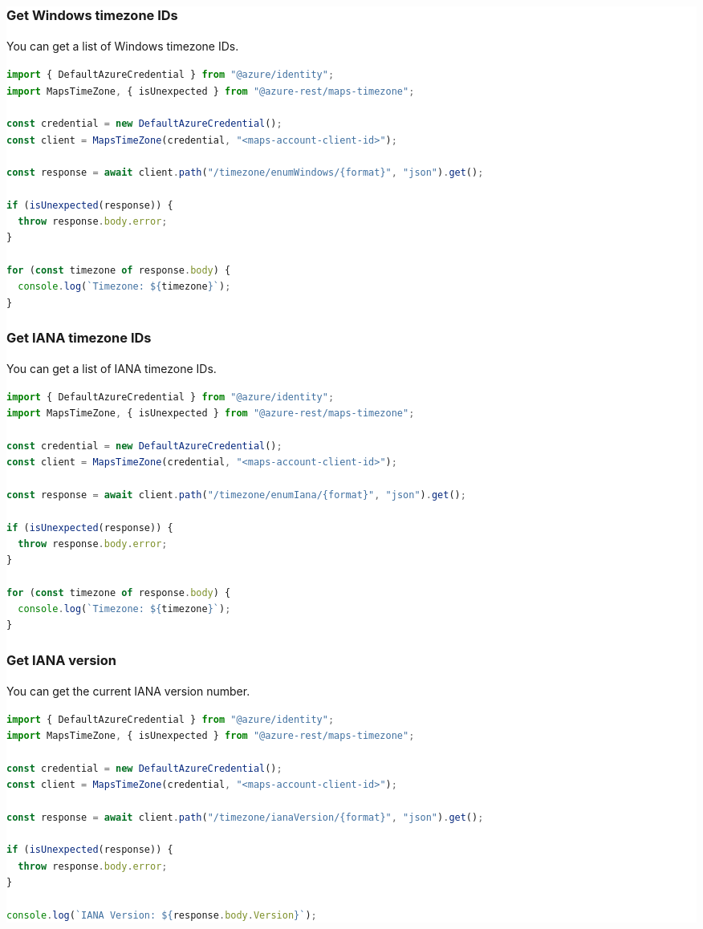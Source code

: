 ### Get Windows timezone IDs

You can get a list of Windows timezone IDs.

```ts snippet:ReadmeSampleGetWindowsTimezoneIds
import { DefaultAzureCredential } from "@azure/identity";
import MapsTimeZone, { isUnexpected } from "@azure-rest/maps-timezone";

const credential = new DefaultAzureCredential();
const client = MapsTimeZone(credential, "<maps-account-client-id>");

const response = await client.path("/timezone/enumWindows/{format}", "json").get();

if (isUnexpected(response)) {
  throw response.body.error;
}

for (const timezone of response.body) {
  console.log(`Timezone: ${timezone}`);
}
```

### Get IANA timezone IDs

You can get a list of IANA timezone IDs.

```ts snippet:ReadmeSampleGetIanaTimezoneIds
import { DefaultAzureCredential } from "@azure/identity";
import MapsTimeZone, { isUnexpected } from "@azure-rest/maps-timezone";

const credential = new DefaultAzureCredential();
const client = MapsTimeZone(credential, "<maps-account-client-id>");

const response = await client.path("/timezone/enumIana/{format}", "json").get();

if (isUnexpected(response)) {
  throw response.body.error;
}

for (const timezone of response.body) {
  console.log(`Timezone: ${timezone}`);
}
```

### Get IANA version

You can get the current IANA version number.

```ts snippet:ReadmeSampleGetIanaVersion
import { DefaultAzureCredential } from "@azure/identity";
import MapsTimeZone, { isUnexpected } from "@azure-rest/maps-timezone";

const credential = new DefaultAzureCredential();
const client = MapsTimeZone(credential, "<maps-account-client-id>");

const response = await client.path("/timezone/ianaVersion/{format}", "json").get();

if (isUnexpected(response)) {
  throw response.body.error;
}

console.log(`IANA Version: ${response.body.Version}`);
```
